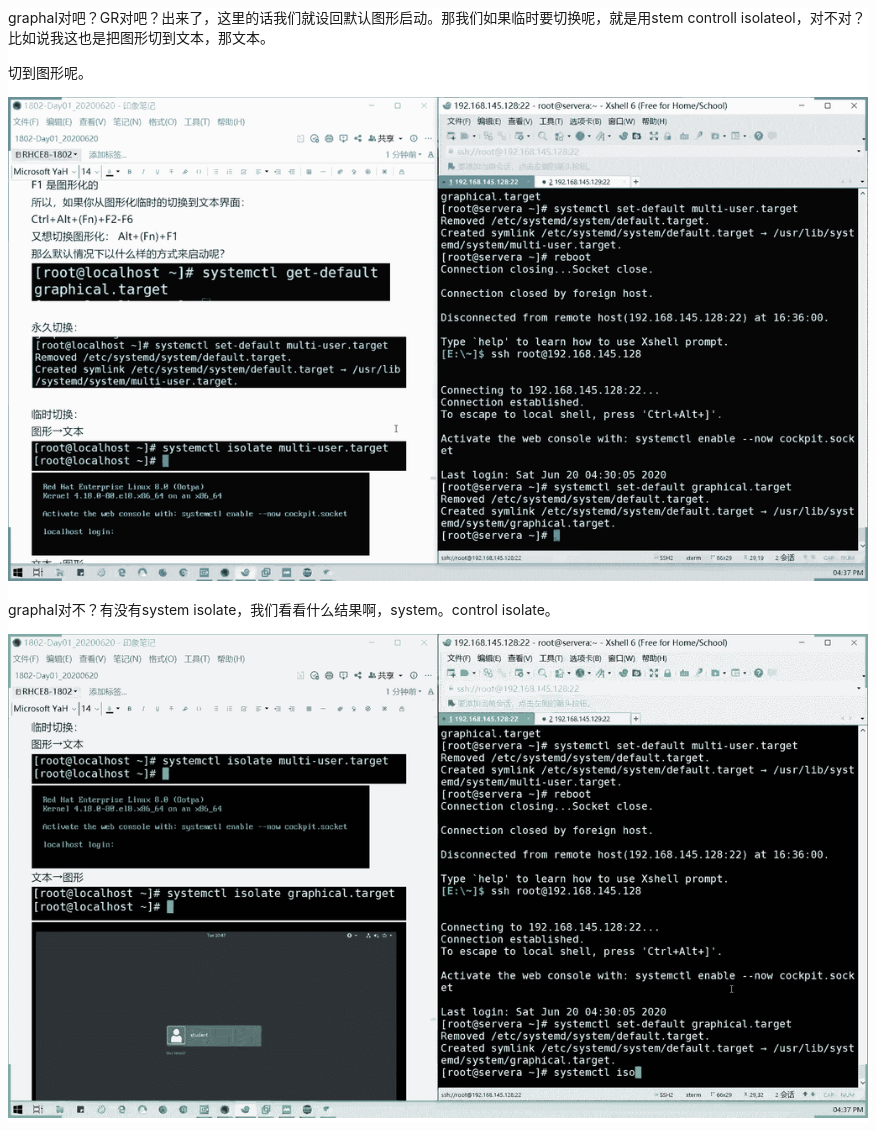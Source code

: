 graphal对吧？GR对吧？出来了，这里的话我们就设回默认图形启动。那我们如果临时要切换呢，就是用stem controll isolateol，对不对？比如说我这也是把图形切到文本，那文本。

切到图形呢。

![](img/2c7504a202f0688327900cc74ab029e3_42.png)

graphal对不？有没有system isolate，我们看看什么结果啊，system。control isolate。



![](img/2c7504a202f0688327900cc74ab029e3_44.png)
